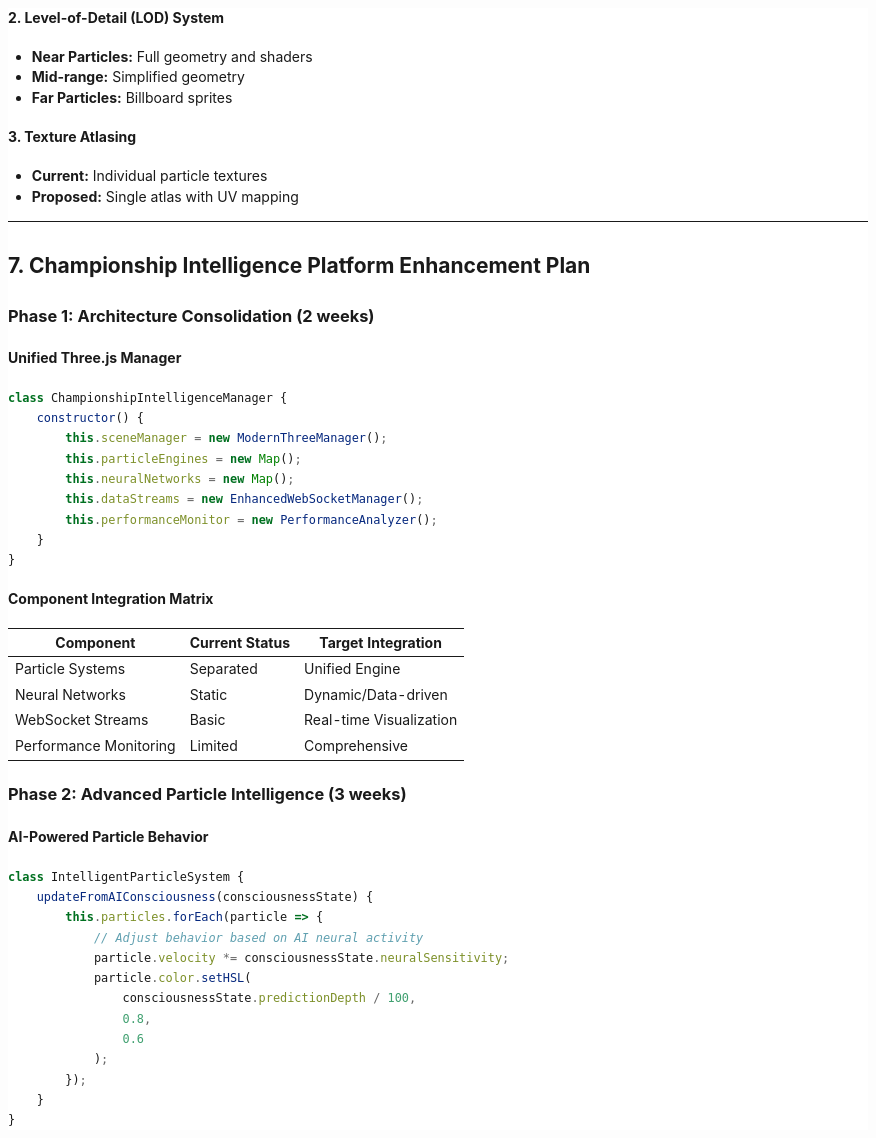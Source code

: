 #### 2. Level-of-Detail (LOD) System
- **Near Particles:** Full geometry and shaders
- **Mid-range:** Simplified geometry
- **Far Particles:** Billboard sprites

#### 3. Texture Atlasing
- **Current:** Individual particle textures
- **Proposed:** Single atlas with UV mapping

---

## 7. Championship Intelligence Platform Enhancement Plan

### Phase 1: Architecture Consolidation (2 weeks)

#### Unified Three.js Manager
```javascript
class ChampionshipIntelligenceManager {
    constructor() {
        this.sceneManager = new ModernThreeManager();
        this.particleEngines = new Map();
        this.neuralNetworks = new Map();
        this.dataStreams = new EnhancedWebSocketManager();
        this.performanceMonitor = new PerformanceAnalyzer();
    }
}
```

#### Component Integration Matrix
| Component | Current Status | Target Integration |
|-----------|----------------|-------------------|
| Particle Systems | Separated | Unified Engine |
| Neural Networks | Static | Dynamic/Data-driven |
| WebSocket Streams | Basic | Real-time Visualization |
| Performance Monitoring | Limited | Comprehensive |

### Phase 2: Advanced Particle Intelligence (3 weeks)

#### AI-Powered Particle Behavior
```javascript
class IntelligentParticleSystem {
    updateFromAIConsciousness(consciousnessState) {
        this.particles.forEach(particle => {
            // Adjust behavior based on AI neural activity
            particle.velocity *= consciousnessState.neuralSensitivity;
            particle.color.setHSL(
                consciousnessState.predictionDepth / 100,
                0.8,
                0.6
            );
        });
    }
}
```
